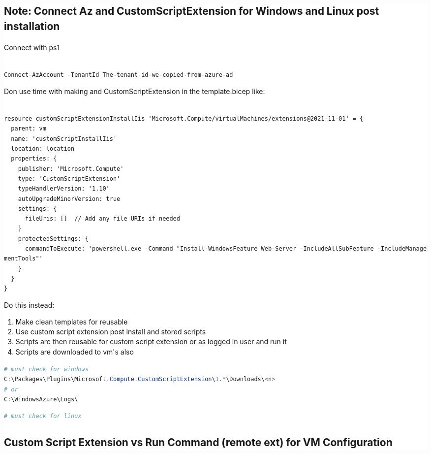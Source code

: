 ## Note: Connect Az and CustomScriptExtension for Windows and Linux post installation

Connect with ps1

```ps1

Connect-AzAccount -TenantId The-tenant-id-we-copied-from-azure-ad

```

Don use time with making and CustomScriptExtension in the template.bicep like:

```bicep

resource customScriptExtensionInstallIis 'Microsoft.Compute/virtualMachines/extensions@2021-11-01' = {
  parent: vm
  name: 'customScriptInstallIis'
  location: location
  properties: {
    publisher: 'Microsoft.Compute'
    type: 'CustomScriptExtension'
    typeHandlerVersion: '1.10'
    autoUpgradeMinorVersion: true
    settings: {
      fileUris: []  // Add any file URIs if needed
    }
    protectedSettings: {
      commandToExecute: 'powershell.exe -Command "Install-WindowsFeature Web-Server -IncludeAllSubFeature -IncludeManagementTools"'
    }
  }
}

```
Do this instead:

1. Make clean templates for reusable
2. Use custom script extension post install and stored scripts
3. Scripts are then reusable for custom script extension or as logged in user and run it
4. Scripts are downloaded to vm's also

```ps1
# must check for windows
C:\Packages\Plugins\Microsoft.Compute.CustomScriptExtension\1.*\Downloads\<n>
# or 
C:\WindowsAzure\Logs\
```

```bash
# must check for linux
```

## Custom Script Extension vs Run Command (remote ext) for VM Configuration
